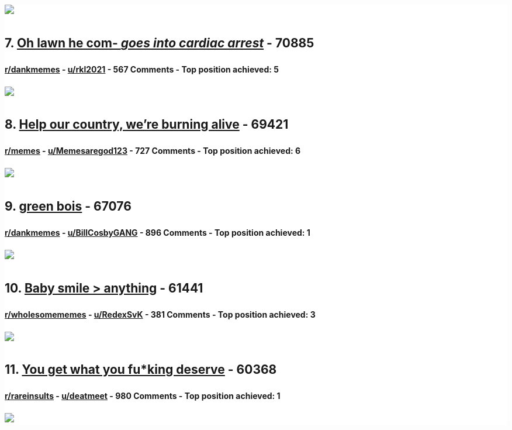 <a href="https://v.redd.it/0px9e3prkeb41"><img src="https://b.thumbs.redditmedia.com/kWUlamLPGsUjY3eKzX7rTaIwF53PFA5Lel_Nbil56qk.jpg"></img></a>

## 7. [Oh lawn he com- *goes into cardiac arrest*](http://reddit.com/r/dankmemes/comments/eq2xhb/oh_lawn_he_com_goes_into_cardiac_arrest/) - 70885
#### [r/dankmemes](http://reddit.com/r/dankmemes) - [u/rkl2021](http://reddit.com/u/rkl2021) - 567 Comments - Top position achieved: 5

<a href="https://i.redd.it/ova7zpu6cdb41.jpg"><img src="https://b.thumbs.redditmedia.com/BrH3uJCA57mOIRUK6s95mDYJQ8nbF7vp_r0UNakHZ4I.jpg"></img></a>

## 8. [Help our country, we’re burning alive](http://reddit.com/r/memes/comments/epyxr6/help_our_country_were_burning_alive/) - 69421
#### [r/memes](http://reddit.com/r/memes) - [u/Memesaregod123](http://reddit.com/u/Memesaregod123) - 727 Comments - Top position achieved: 6

<a href="https://i.redd.it/qk2wyu9zlbb41.jpg"><img src="https://b.thumbs.redditmedia.com/RzGr5EIYyhsnXh3CwUq6XHdGQ5Iyre0fvYSc6eYSpyI.jpg"></img></a>

## 9. [green bois](http://reddit.com/r/dankmemes/comments/epweru/green_bois/) - 67076
#### [r/dankmemes](http://reddit.com/r/dankmemes) - [u/BillCosbyGANG](http://reddit.com/u/BillCosbyGANG) - 896 Comments - Top position achieved: 1

<a href="https://i.redd.it/6ap2lq925ab41.jpg"><img src="https://b.thumbs.redditmedia.com/gkkCqTsYj-Ug8MiDy5tdihVBI79Tqu20jWyXoO14Coo.jpg"></img></a>

## 10. [Baby smile &gt; anything](http://reddit.com/r/wholesomememes/comments/eq0vt7/baby_smile_anything/) - 61441
#### [r/wholesomememes](http://reddit.com/r/wholesomememes) - [u/RedexSvK](http://reddit.com/u/RedexSvK) - 381 Comments - Top position achieved: 3

<a href="https://i.redd.it/tzesb6tekcb41.jpg"><img src="https://b.thumbs.redditmedia.com/FWvzjpNw4GnE2bGor3VP1MI1UMgARMk6qb-ghaSqB6w.jpg"></img></a>

## 11. [You get what you fu*king deserve](http://reddit.com/r/rareinsults/comments/eq20qc/you_get_what_you_fuking_deserve/) - 60368
#### [r/rareinsults](http://reddit.com/r/rareinsults) - [u/deatmeet](http://reddit.com/u/deatmeet) - 980 Comments - Top position achieved: 1

<a href="https://i.redd.it/t1bf9dqf0db41.jpg"><img src="https://b.thumbs.redditmedia.com/S3YhVvbVjyf-vkg-DwMvZpCXZOq2JUM1lUhdsiYzmME.jpg"></img></a>
